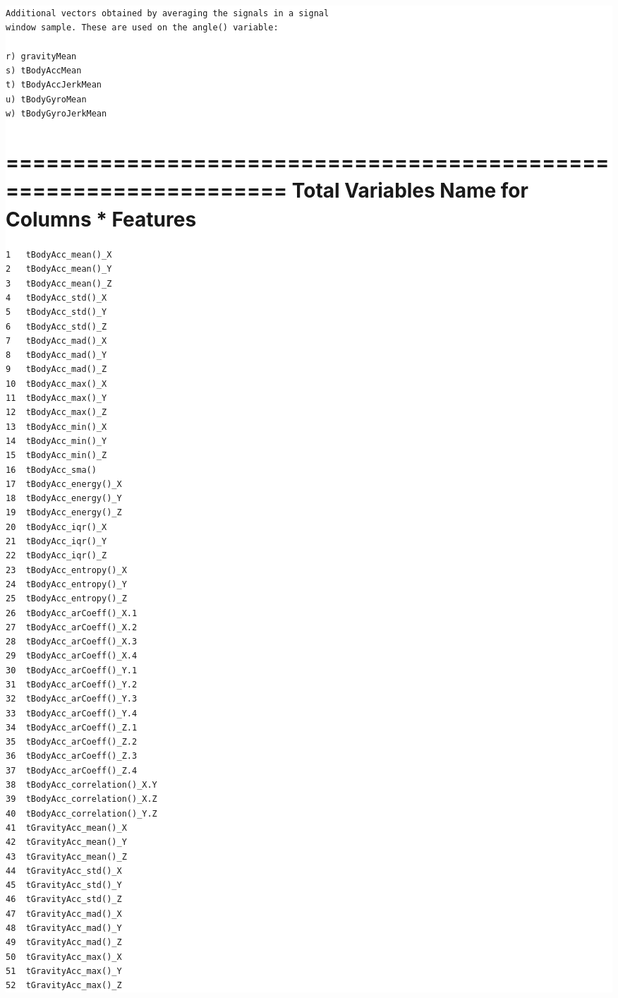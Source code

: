 	Additional vectors obtained by averaging the signals in a signal 
	window sample. These are used on the angle() variable:

	r) gravityMean
	s) tBodyAccMean
	t) tBodyAccJerkMean
	u) tBodyGyroMean
	w) tBodyGyroJerkMean
   
==================================================================
Total Variables Name for Columns * Features 
================================================================== 

	1	tBodyAcc_mean()_X
	2	tBodyAcc_mean()_Y
	3	tBodyAcc_mean()_Z
	4	tBodyAcc_std()_X
	5	tBodyAcc_std()_Y
	6	tBodyAcc_std()_Z
	7	tBodyAcc_mad()_X
	8	tBodyAcc_mad()_Y
	9	tBodyAcc_mad()_Z
	10	tBodyAcc_max()_X
	11	tBodyAcc_max()_Y
	12	tBodyAcc_max()_Z
	13	tBodyAcc_min()_X
	14	tBodyAcc_min()_Y
	15	tBodyAcc_min()_Z
	16	tBodyAcc_sma()
	17	tBodyAcc_energy()_X
	18	tBodyAcc_energy()_Y
	19	tBodyAcc_energy()_Z
	20	tBodyAcc_iqr()_X
	21	tBodyAcc_iqr()_Y
	22	tBodyAcc_iqr()_Z
	23	tBodyAcc_entropy()_X
	24	tBodyAcc_entropy()_Y
	25	tBodyAcc_entropy()_Z
	26	tBodyAcc_arCoeff()_X.1
	27	tBodyAcc_arCoeff()_X.2
	28	tBodyAcc_arCoeff()_X.3
	29	tBodyAcc_arCoeff()_X.4
	30	tBodyAcc_arCoeff()_Y.1
	31	tBodyAcc_arCoeff()_Y.2
	32	tBodyAcc_arCoeff()_Y.3
	33	tBodyAcc_arCoeff()_Y.4
	34	tBodyAcc_arCoeff()_Z.1
	35	tBodyAcc_arCoeff()_Z.2
	36	tBodyAcc_arCoeff()_Z.3
	37	tBodyAcc_arCoeff()_Z.4
	38	tBodyAcc_correlation()_X.Y
	39	tBodyAcc_correlation()_X.Z
	40	tBodyAcc_correlation()_Y.Z
	41	tGravityAcc_mean()_X
	42	tGravityAcc_mean()_Y
	43	tGravityAcc_mean()_Z
	44	tGravityAcc_std()_X
	45	tGravityAcc_std()_Y
	46	tGravityAcc_std()_Z
	47	tGravityAcc_mad()_X
	48	tGravityAcc_mad()_Y
	49	tGravityAcc_mad()_Z
	50	tGravityAcc_max()_X
	51	tGravityAcc_max()_Y
	52	tGravityAcc_max()_Z